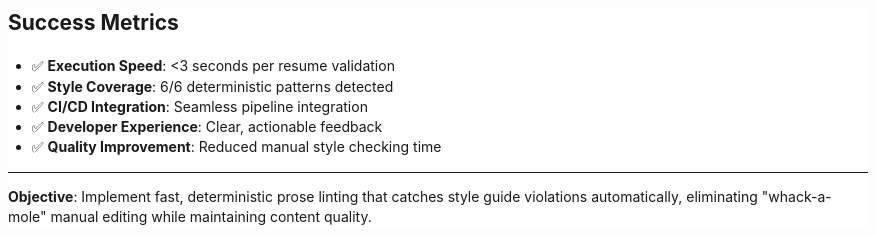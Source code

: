 ## Success Metrics
- ✅ **Execution Speed**: <3 seconds per resume validation
- ✅ **Style Coverage**: 6/6 deterministic patterns detected
- ✅ **CI/CD Integration**: Seamless pipeline integration
- ✅ **Developer Experience**: Clear, actionable feedback
- ✅ **Quality Improvement**: Reduced manual style checking time

---

**Objective**: Implement fast, deterministic prose linting that catches style guide violations automatically, eliminating "whack-a-mole" manual editing while maintaining content quality.